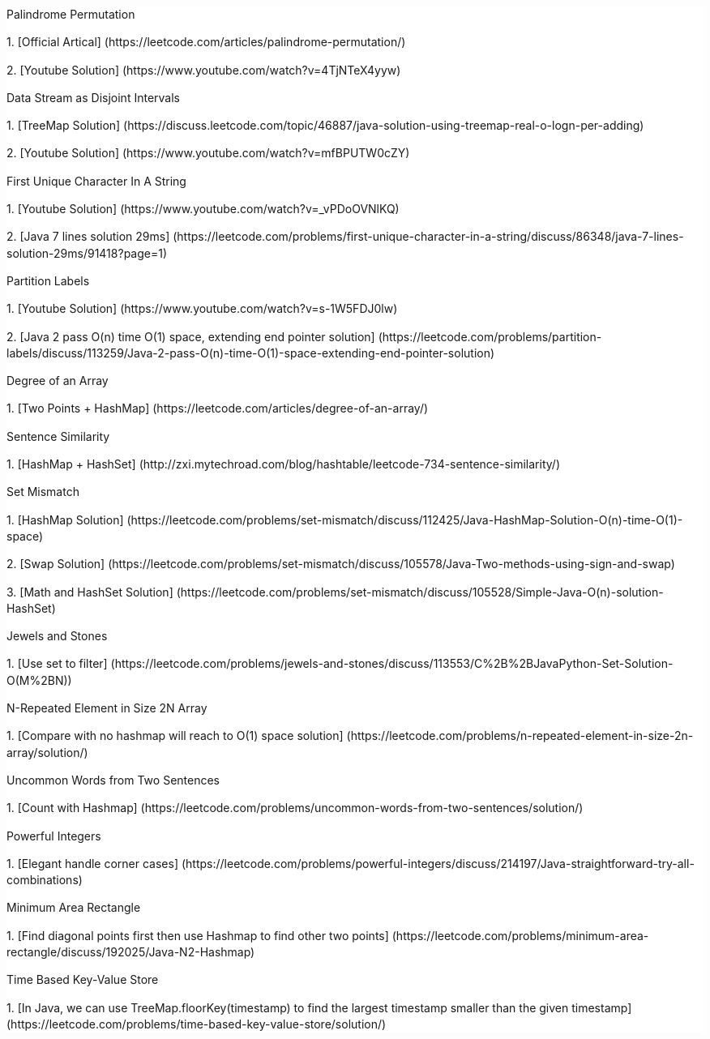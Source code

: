 <p>Palindrome Permutation
<p>1. [Official Artical] (https://leetcode.com/articles/palindrome-permutation/)
<p>2. [Youtube Solution] (https://www.youtube.com/watch?v=4TjNTeX4yyw)
  
<p>Data Stream as Disjoint Intervals  
<p>1. [TreeMap Solution] (https://discuss.leetcode.com/topic/46887/java-solution-using-treemap-real-o-logn-per-adding)
<p>2. [Youtube Solution] (https://www.youtube.com/watch?v=mfBPUTW0cZY)
  
<p>First Unique Character In A String
<p>1. [Youtube Solution] (https://www.youtube.com/watch?v=_vPDoOVNlKQ)
<p>2. [Java 7 lines solution 29ms] (https://leetcode.com/problems/first-unique-character-in-a-string/discuss/86348/java-7-lines-solution-29ms/91418?page=1)
  
<p>Partition Labels
<p>1. [Youtube Solution] (https://www.youtube.com/watch?v=s-1W5FDJ0lw)
<p>2. [Java 2 pass O(n) time O(1) space, extending end pointer solution] (https://leetcode.com/problems/partition-labels/discuss/113259/Java-2-pass-O(n)-time-O(1)-space-extending-end-pointer-solution)  
  
<p>Degree of an Array
<p>1. [Two Points + HashMap] (https://leetcode.com/articles/degree-of-an-array/)
  
<p>Sentence Similarity
<p>1. [HashMap + HashSet] (http://zxi.mytechroad.com/blog/hashtable/leetcode-734-sentence-similarity/)
  
<p>Set Mismatch
<p>1. [HashMap Solution] (https://leetcode.com/problems/set-mismatch/discuss/112425/Java-HashMap-Solution-O(n)-time-O(1)-space)
<p>2. [Swap Solution] (https://leetcode.com/problems/set-mismatch/discuss/105578/Java-Two-methods-using-sign-and-swap)
<p>3. [Math and HashSet Solution] (https://leetcode.com/problems/set-mismatch/discuss/105528/Simple-Java-O(n)-solution-HashSet)
  
<p>Jewels and Stones
<p>1. [Use set to filter] (https://leetcode.com/problems/jewels-and-stones/discuss/113553/C%2B%2BJavaPython-Set-Solution-O(M%2BN)) 
  
<p>N-Repeated Element in Size 2N Array
<p>1. [Compare with no hashmap will reach to O(1) space solution] (https://leetcode.com/problems/n-repeated-element-in-size-2n-array/solution/)
  
<p>Uncommon Words from Two Sentences
<p>1. [Count with Hashmap] (https://leetcode.com/problems/uncommon-words-from-two-sentences/solution/)
  
<p>Powerful Integers
<p>1. [Elegant handle corner cases] (https://leetcode.com/problems/powerful-integers/discuss/214197/Java-straightforward-try-all-combinations)

<p>Minimum Area Rectangle
<p>1. [Find diagonal points first then use Hashmap to find other two points] (https://leetcode.com/problems/minimum-area-rectangle/discuss/192025/Java-N2-Hashmap)

<p>Time Based Key-Value Store
<p>1. [In Java, we can use TreeMap.floorKey(timestamp) to find the largest timestamp smaller than the given timestamp] (https://leetcode.com/problems/time-based-key-value-store/solution/)  
  